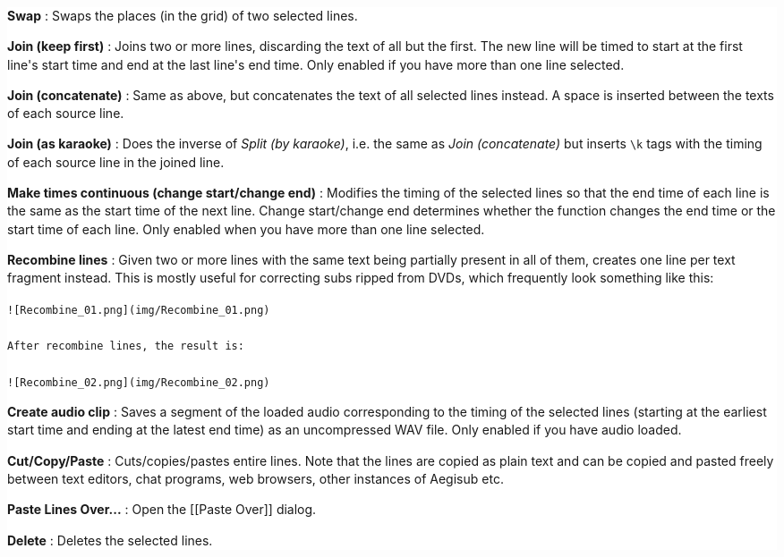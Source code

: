 **Swap**
: Swaps the places (in the grid) of two selected lines.

**Join (keep first)**
: Joins two or more lines, discarding the text of all but the first. The
new line will be timed to start at the first line's start time and end at
the last line's end time. Only enabled if you have more than one line
selected.

**Join (concatenate)**
: Same as above, but concatenates the text of all selected lines instead. A
space is inserted between the texts of each source line.

**Join (as karaoke)**
: Does the inverse of _Split (by karaoke)_, i.e.  the same as _Join
(concatenate)_ but inserts `\k` tags with the timing of each source line in
the joined line.

**Make times continuous (change start/change end)**
: Modifies the timing of the selected lines so that the end time of each
line is the same as the start time of the next line. Change start/change
end determines whether the function changes the end time or the start time
of each line. Only  enabled when you have more than one line selected.

**Recombine lines**
: Given two or more lines with the same text being partially present in all
of them, creates one line per text fragment instead. This is mostly useful
for correcting subs ripped from DVDs, which frequently look something like
this:

    ![Recombine_01.png](img/Recombine_01.png)

    After recombine lines, the result is:

    ![Recombine_02.png](img/Recombine_02.png)

**Create audio clip**
: Saves a segment of the loaded audio corresponding to the timing of the
selected lines (starting at the earliest start time and ending at the
latest end time) as an uncompressed WAV file. Only enabled if you have
audio loaded.

**Cut/Copy/Paste**
: Cuts/copies/pastes entire lines. Note that the lines are copied as plain
text and can be copied and pasted freely between text editors, chat
programs, web browsers, other instances of Aegisub etc.

**Paste Lines Over...**
: Open the [[Paste Over]] dialog.

**Delete**
: Deletes the selected lines.
